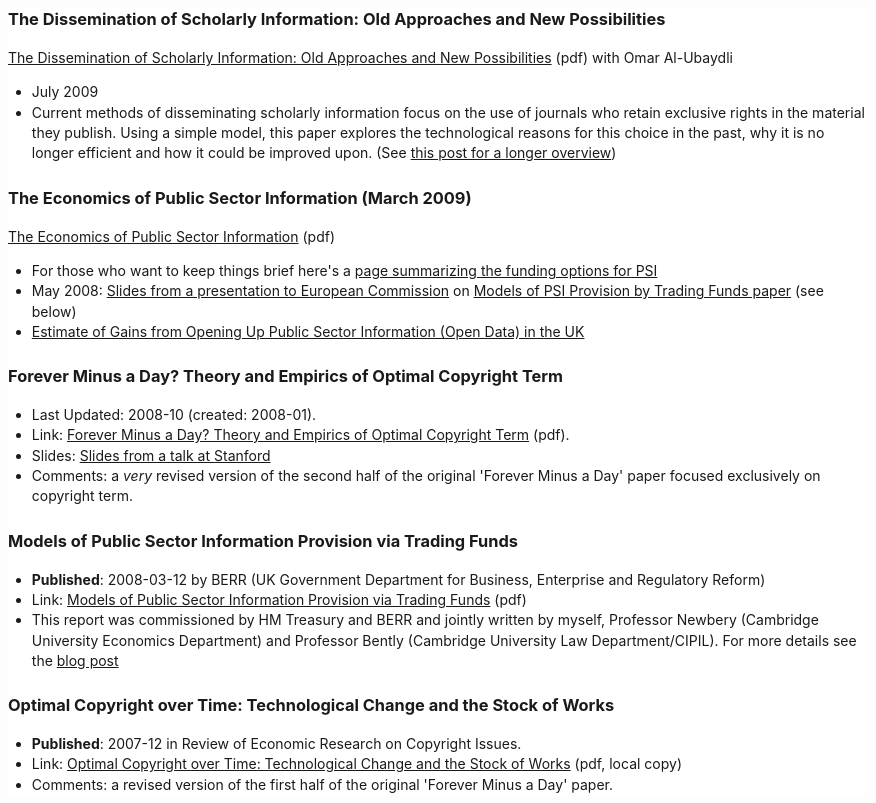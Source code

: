 ### The Dissemination of Scholarly Information: Old Approaches and New Possibilities

[The Dissemination of Scholarly Information: Old Approaches and New Possibilities](/papers/scholars_and_journals.pdf) (pdf) with Omar Al-Ubaydli

  * July 2009
  * Current methods of disseminating scholarly information focus on the use of journals who retain exclusive rights in the material they publish. Using a simple model, this paper explores the technological reasons for this choice in the past, why it is no longer efficient and how it could be improved upon. (See [this post for a longer overview](/2009/07/20/the-dissemination-of-scholarly-information-journals-open-access-and-distributed-filtering/))

### The Economics of Public Sector Information (March 2009)

[The Economics of Public Sector Information](/papers/economics_of_psi.pdf) (pdf)

  * For those who want to keep things brief here's a [page summarizing the funding options for PSI](/research/economics/papers/psi-funding-options/)
  * May 2008: [Slides from a presentation to European Commission](http://ec.europa.eu/information_society/policy/psi/docs/pdfs/minutes_psi_group_meetings/presentations/11th/pollock.pdf) on [Models of PSI Provision by Trading Funds paper](http://www.berr.gov.uk/files/file45136.pdf) (see below)
  * [Estimate of Gains from Opening Up Public Sector Information (Open Data) in the UK](http://rufuspollock.org/papers/psi_openness_gains.pdf)

### Forever Minus a Day? Theory and Empirics of Optimal Copyright Term

  * Last Updated: 2008-10 (created: 2008-01).
  * Link: [Forever Minus a Day? Theory and Empirics of Optimal Copyright Term](/papers/optimal_copyright_term.pdf) (pdf).
  * Slides: [Slides from a talk at Stanford](/papers/optimal_copyright_term_talk_stanford.pdf)
  * Comments: a *very* revised version of the second half of the original 'Forever Minus a Day' paper focused exclusively on copyright term.

### Models of Public Sector Information Provision via Trading Funds

  * **Published**: 2008-03-12 by BERR (UK Government Department for Business, Enterprise and Regulatory Reform)
  * Link: [Models of Public Sector Information Provision via Trading Funds](http://www.berr.gov.uk/files/file45136.pdf) (pdf)
  * This report was commissioned by HM Treasury and BERR and jointly written by myself, Professor Newbery (Cambridge University Economics Department) and Professor Bently (Cambridge University Law Department/CIPIL). For more details see the [blog post](/2008/03/12/models-of-public-sector-information-provision-via-trading-funds-report-published-today/)

### Optimal Copyright over Time: Technological Change and the Stock of Works

  * **Published**: 2007-12 in Review of Economic Research on Copyright Issues.
  * Link: [Optimal Copyright over Time: Technological Change and the Stock of Works](/papers/optimal_copyright_over_time.pdf) (pdf, local copy)
  * Comments: a revised version of the first half of the original 'Forever Minus a Day' paper.

